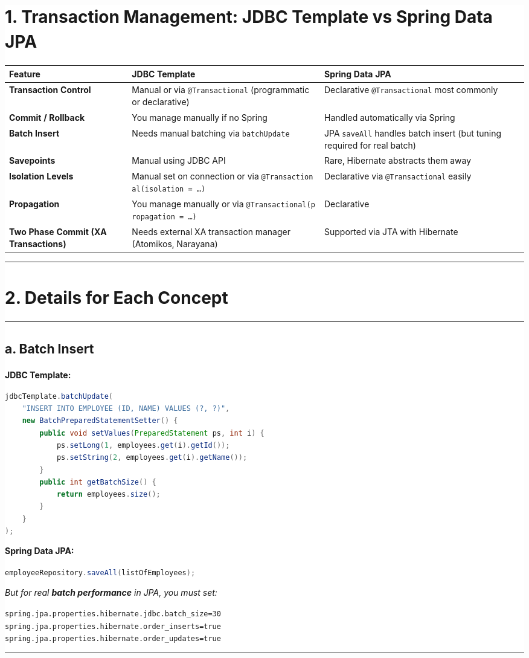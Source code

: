 # 1. **Transaction Management: JDBC Template vs Spring Data JPA**

| Feature | JDBC Template | Spring Data JPA |
|:--------|:--------------|:----------------|
| **Transaction Control** | Manual or via `@Transactional` (programmatic or declarative) | Declarative `@Transactional` most commonly |
| **Commit / Rollback** | You manage manually if no Spring | Handled automatically via Spring |
| **Batch Insert** | Needs manual batching via `batchUpdate` | JPA `saveAll` handles batch insert (but tuning required for real batch) |
| **Savepoints** | Manual using JDBC API | Rare, Hibernate abstracts them away |
| **Isolation Levels** | Manual set on connection or via `@Transactional(isolation = …)` | Declarative via `@Transactional` easily |
| **Propagation** | You manage manually or via `@Transactional(propagation = …)` | Declarative |
| **Two Phase Commit (XA Transactions)** | Needs external XA transaction manager (Atomikos, Narayana) | Supported via JTA with Hibernate |

---

# 2. **Details for Each Concept**

---

## a. **Batch Insert**

**JDBC Template:**
```java
jdbcTemplate.batchUpdate(
    "INSERT INTO EMPLOYEE (ID, NAME) VALUES (?, ?)", 
    new BatchPreparedStatementSetter() {
        public void setValues(PreparedStatement ps, int i) {
            ps.setLong(1, employees.get(i).getId());
            ps.setString(2, employees.get(i).getName());
        }
        public int getBatchSize() {
            return employees.size();
        }
    }
);
```

**Spring Data JPA:**
```java
employeeRepository.saveAll(listOfEmployees);
```

*But for real **batch performance** in JPA, you must set:*
```properties
spring.jpa.properties.hibernate.jdbc.batch_size=30
spring.jpa.properties.hibernate.order_inserts=true
spring.jpa.properties.hibernate.order_updates=true
```

---
